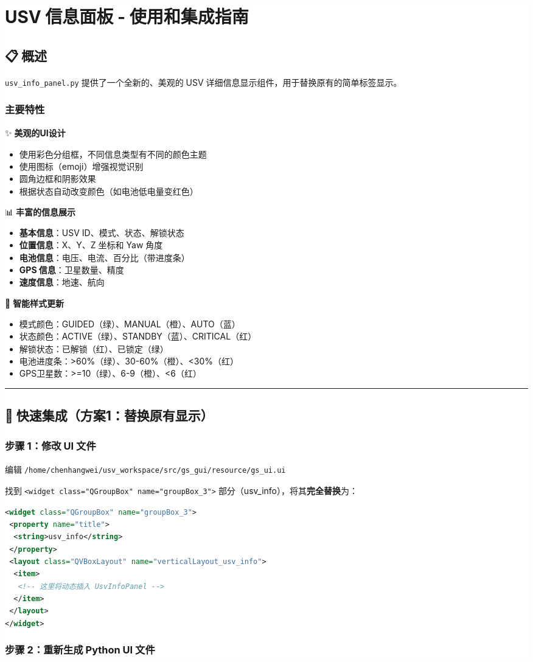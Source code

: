 # USV 信息面板 - 使用和集成指南

## 📋 概述

`usv_info_panel.py` 提供了一个全新的、美观的 USV 详细信息显示组件，用于替换原有的简单标签显示。

### 主要特性

✨ **美观的UI设计**
- 使用彩色分组框，不同信息类型有不同的颜色主题
- 使用图标（emoji）增强视觉识别
- 圆角边框和阴影效果
- 根据状态自动改变颜色（如电池低电量变红色）

📊 **丰富的信息展示**
- **基本信息**：USV ID、模式、状态、解锁状态
- **位置信息**：X、Y、Z 坐标和 Yaw 角度
- **电池信息**：电压、电流、百分比（带进度条）
- **GPS 信息**：卫星数量、精度
- **速度信息**：地速、航向

🎨 **智能样式更新**
- 模式颜色：GUIDED（绿）、MANUAL（橙）、AUTO（蓝）
- 状态颜色：ACTIVE（绿）、STANDBY（蓝）、CRITICAL（红）
- 解锁状态：已解锁（红）、已锁定（绿）
- 电池进度条：>60%（绿）、30-60%（橙）、<30%（红）
- GPS卫星数：>=10（绿）、6-9（橙）、<6（红）

---

## 🚀 快速集成（方案1：替换原有显示）

### 步骤 1：修改 UI 文件

编辑 `/home/chenhangwei/usv_workspace/src/gs_gui/resource/gs_ui.ui`

找到 `<widget class="QGroupBox" name="groupBox_3">` 部分（usv_info），将其**完全替换**为：

```xml
<widget class="QGroupBox" name="groupBox_3">
 <property name="title">
  <string>usv_info</string>
 </property>
 <layout class="QVBoxLayout" name="verticalLayout_usv_info">
  <item>
   <!-- 这里将动态插入 UsvInfoPanel -->
  </item>
 </layout>
</widget>
```

### 步骤 2：重新生成 Python UI 文件
